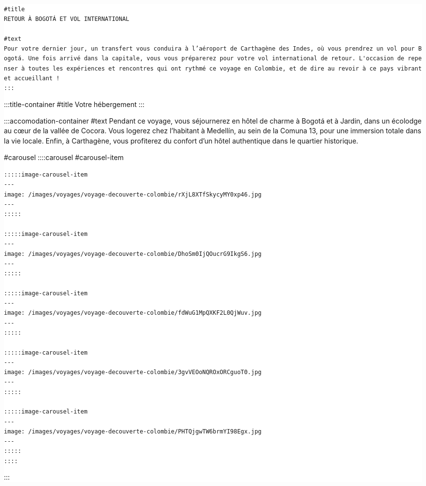     #title
    RETOUR À BOGOTÁ ET VOL INTERNATIONAL

    #text
    Pour votre dernier jour, un transfert vous conduira à l’aéroport de Carthagène des Indes, où vous prendrez un vol pour Bogotá. Une fois arrivé dans la capitale, vous vous préparerez pour votre vol international de retour. L'occasion de repenser à toutes les expériences et rencontres qui ont rythmé ce voyage en Colombie, et de dire au revoir à ce pays vibrant et accueillant !
    :::
    

  :::title-container
  #title
  Votre hébergement
  :::

  :::accomodation-container
  #text
  Pendant ce voyage, vous séjournerez en hôtel de charme à Bogotá et à Jardin, dans un écolodge au cœur de la vallée de Cocora. Vous logerez chez l’habitant à Medellín, au sein de la Comuna 13, pour une immersion totale dans la vie locale. Enfin, à Carthagène, vous profiterez du confort d’un hôtel authentique dans le quartier historique.

  
  #carousel
    ::::carousel
    #carousel-item
      
    :::::image-carousel-item
    ---
    image: /images/voyages/voyage-decouverte-colombie/rXjL8XTfSkycyMY0xp46.jpg
    ---
    :::::

    :::::image-carousel-item
    ---
    image: /images/voyages/voyage-decouverte-colombie/DhoSm0IjQOucrG9IkgS6.jpg
    ---
    :::::

    :::::image-carousel-item
    ---
    image: /images/voyages/voyage-decouverte-colombie/fdWuG1MpQXKF2L0QjWuv.jpg
    ---
    :::::

    :::::image-carousel-item
    ---
    image: /images/voyages/voyage-decouverte-colombie/3gvVEOoNQROxORCguoT0.jpg
    ---
    :::::

    :::::image-carousel-item
    ---
    image: /images/voyages/voyage-decouverte-colombie/PHTQjgwTW6brmYI98Egx.jpg
    ---
    :::::
    ::::
  :::
